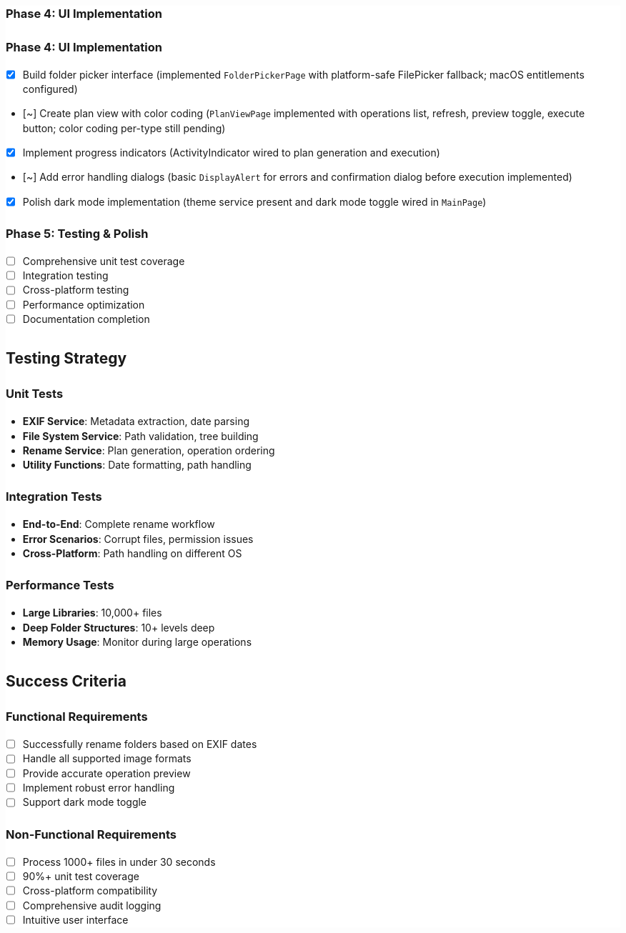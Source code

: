 ### Phase 4: UI Implementation 
### Phase 4: UI Implementation 
- [x] Build folder picker interface (implemented `FolderPickerPage` with platform-safe FilePicker fallback; macOS entitlements configured)
- [~] Create plan view with color coding (`PlanViewPage` implemented with operations list, refresh, preview toggle, execute button; color coding per-type still pending)
- [x] Implement progress indicators (ActivityIndicator wired to plan generation and execution)
- [~] Add error handling dialogs (basic `DisplayAlert` for errors and confirmation dialog before execution implemented)
- [x] Polish dark mode implementation (theme service present and dark mode toggle wired in `MainPage`)

### Phase 5: Testing & Polish 
- [ ] Comprehensive unit test coverage
- [ ] Integration testing
- [ ] Cross-platform testing
- [ ] Performance optimization
- [ ] Documentation completion

## Testing Strategy

### Unit Tests
- **EXIF Service**: Metadata extraction, date parsing
- **File System Service**: Path validation, tree building
- **Rename Service**: Plan generation, operation ordering
- **Utility Functions**: Date formatting, path handling

### Integration Tests
- **End-to-End**: Complete rename workflow
- **Error Scenarios**: Corrupt files, permission issues
- **Cross-Platform**: Path handling on different OS

### Performance Tests
- **Large Libraries**: 10,000+ files
- **Deep Folder Structures**: 10+ levels deep
- **Memory Usage**: Monitor during large operations

## Success Criteria

### Functional Requirements
- [ ] Successfully rename folders based on EXIF dates
- [ ] Handle all supported image formats
- [ ] Provide accurate operation preview
- [ ] Implement robust error handling
- [ ] Support dark mode toggle

### Non-Functional Requirements
- [ ] Process 1000+ files in under 30 seconds
- [ ] 90%+ unit test coverage
- [ ] Cross-platform compatibility
- [ ] Comprehensive audit logging
- [ ] Intuitive user interface

